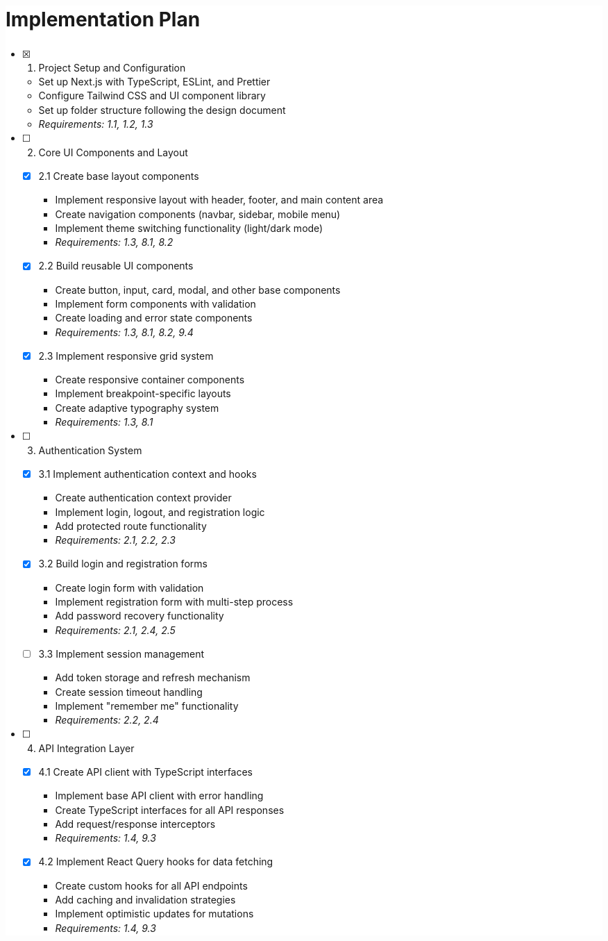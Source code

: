 # Implementation Plan

- [x] 1. Project Setup and Configuration
  - Set up Next.js with TypeScript, ESLint, and Prettier
  - Configure Tailwind CSS and UI component library
  - Set up folder structure following the design document
  - _Requirements: 1.1, 1.2, 1.3_

- [ ] 2. Core UI Components and Layout
  - [x] 2.1 Create base layout components
    - Implement responsive layout with header, footer, and main content area
    - Create navigation components (navbar, sidebar, mobile menu)
    - Implement theme switching functionality (light/dark mode)
    - _Requirements: 1.3, 8.1, 8.2_

  - [x] 2.2 Build reusable UI components
    - Create button, input, card, modal, and other base components
    - Implement form components with validation
    - Create loading and error state components
    - _Requirements: 1.3, 8.1, 8.2, 9.4_

  - [x] 2.3 Implement responsive grid system
    - Create responsive container components
    - Implement breakpoint-specific layouts
    - Create adaptive typography system
    - _Requirements: 1.3, 8.1_

- [ ] 3. Authentication System
  - [x] 3.1 Implement authentication context and hooks
    - Create authentication context provider
    - Implement login, logout, and registration logic
    - Add protected route functionality
    - _Requirements: 2.1, 2.2, 2.3_

  - [x] 3.2 Build login and registration forms
    - Create login form with validation
    - Implement registration form with multi-step process
    - Add password recovery functionality
    - _Requirements: 2.1, 2.4, 2.5_

  - [ ] 3.3 Implement session management
    - Add token storage and refresh mechanism
    - Create session timeout handling
    - Implement "remember me" functionality
    - _Requirements: 2.2, 2.4_

- [ ] 4. API Integration Layer
  - [x] 4.1 Create API client with TypeScript interfaces
    - Implement base API client with error handling
    - Create TypeScript interfaces for all API responses
    - Add request/response interceptors
    - _Requirements: 1.4, 9.3_

  - [x] 4.2 Implement React Query hooks for data fetching
    - Create custom hooks for all API endpoints
    - Add caching and invalidation strategies
    - Implement optimistic updates for mutations
    - _Requirements: 1.4, 9.3_
